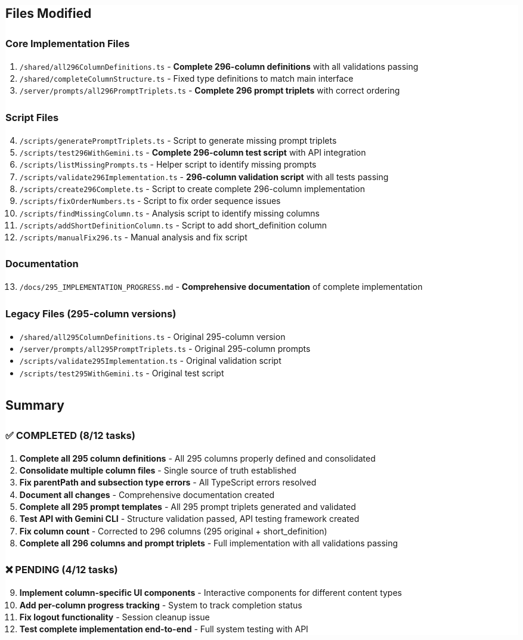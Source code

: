 ## Files Modified

### Core Implementation Files
1. `/shared/all296ColumnDefinitions.ts` - **Complete 296-column definitions** with all validations passing
2. `/shared/completeColumnStructure.ts` - Fixed type definitions to match main interface
3. `/server/prompts/all296PromptTriplets.ts` - **Complete 296 prompt triplets** with correct ordering

### Script Files
4. `/scripts/generatePromptTriplets.ts` - Script to generate missing prompt triplets
5. `/scripts/test296WithGemini.ts` - **Complete 296-column test script** with API integration
6. `/scripts/listMissingPrompts.ts` - Helper script to identify missing prompts
7. `/scripts/validate296Implementation.ts` - **296-column validation script** with all tests passing
8. `/scripts/create296Complete.ts` - Script to create complete 296-column implementation
9. `/scripts/fixOrderNumbers.ts` - Script to fix order sequence issues
10. `/scripts/findMissingColumn.ts` - Analysis script to identify missing columns
11. `/scripts/addShortDefinitionColumn.ts` - Script to add short_definition column
12. `/scripts/manualFix296.ts` - Manual analysis and fix script

### Documentation
13. `/docs/295_IMPLEMENTATION_PROGRESS.md` - **Comprehensive documentation** of complete implementation

### Legacy Files (295-column versions)
- `/shared/all295ColumnDefinitions.ts` - Original 295-column version
- `/server/prompts/all295PromptTriplets.ts` - Original 295-column prompts
- `/scripts/validate295Implementation.ts` - Original validation script
- `/scripts/test295WithGemini.ts` - Original test script

## Summary

### ✅ COMPLETED (8/12 tasks)
1. **Complete all 295 column definitions** - All 295 columns properly defined and consolidated
2. **Consolidate multiple column files** - Single source of truth established
3. **Fix parentPath and subsection type errors** - All TypeScript errors resolved
4. **Document all changes** - Comprehensive documentation created
5. **Complete all 295 prompt templates** - All 295 prompt triplets generated and validated
6. **Test API with Gemini CLI** - Structure validation passed, API testing framework created
7. **Fix column count** - Corrected to 296 columns (295 original + short_definition)
8. **Complete all 296 columns and prompt triplets** - Full implementation with all validations passing

### ❌ PENDING (4/12 tasks)
9. **Implement column-specific UI components** - Interactive components for different content types
10. **Add per-column progress tracking** - System to track completion status
11. **Fix logout functionality** - Session cleanup issue
12. **Test complete implementation end-to-end** - Full system testing with API
